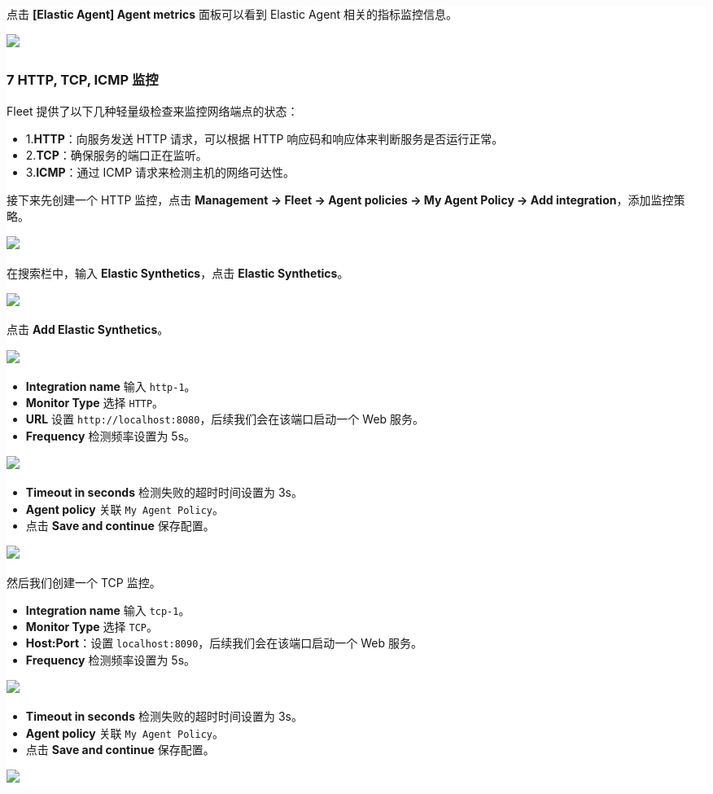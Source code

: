 点击 **[Elastic Agent] Agent metrics** 面板可以看到 Elastic Agent 相关的指标监控信息。

![](https://chengzw258.oss-cn-beijing.aliyuncs.com/Article/20220810095741.png)



### 7 HTTP, TCP, ICMP  监控

Fleet 提供了以下几种轻量级检查来监控网络端点的状态：
- 1.**HTTP**：向服务发送 HTTP 请求，可以根据 HTTP 响应码和响应体来判断服务是否运行正常。
- 2.**TCP**：确保服务的端口正在监听。
- 3.**ICMP**：通过 ICMP 请求来检测主机的网络可达性。

接下来先创建一个 HTTP 监控，点击 **Management -> Fleet -> Agent policies -> My Agent Policy -> Add integration**，添加监控策略。

![](https://chengzw258.oss-cn-beijing.aliyuncs.com/Article/20220809143007.png)

在搜索栏中，输入 **Elastic Synthetics**，点击  **Elastic Synthetics**。

![](https://chengzw258.oss-cn-beijing.aliyuncs.com/Article/20220809143124.png)

点击 **Add Elastic Synthetics**。

![](https://chengzw258.oss-cn-beijing.aliyuncs.com/Article/20220809143140.png)


- **Integration name** 输入 `http-1`。
- **Monitor Type** 选择 `HTTP`。
- **URL** 设置 `http://localhost:8080`，后续我们会在该端口启动一个 Web 服务。
- **Frequency** 检测频率设置为 5s。

![](https://chengzw258.oss-cn-beijing.aliyuncs.com/Article/20220809143713.png)


- **Timeout in seconds** 检测失败的超时时间设置为 3s。
- **Agent policy** 关联 `My Agent Policy`。
- 点击 **Save and continue** 保存配置。

![](https://chengzw258.oss-cn-beijing.aliyuncs.com/Article/20220809143727.png)

然后我们创建一个 TCP 监控。
- **Integration name** 输入 `tcp-1`。
- **Monitor Type** 选择 `TCP`。
- **Host:Port**：设置 `localhost:8090`，后续我们会在该端口启动一个 Web 服务。
-  **Frequency** 检测频率设置为 5s。

![](https://chengzw258.oss-cn-beijing.aliyuncs.com/Article/20220809143901.png)

- **Timeout in seconds** 检测失败的超时时间设置为 3s。
- **Agent policy** 关联 `My Agent Policy`。
- 点击 **Save and continue** 保存配置。


![](https://chengzw258.oss-cn-beijing.aliyuncs.com/Article/20220809143912.png)
